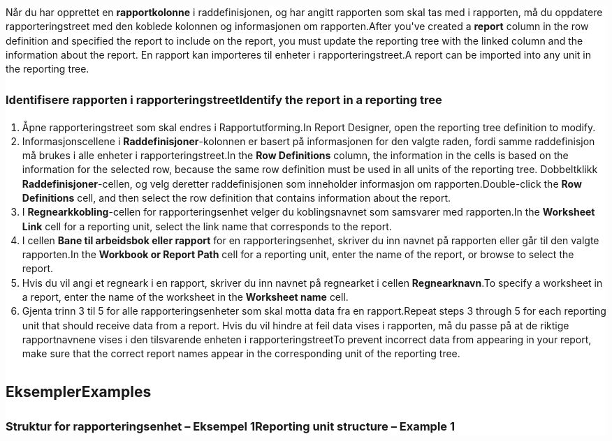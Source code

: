 <span data-ttu-id="299fc-307">Når du har opprettet en **rapportkolonne** i raddefinisjonen, og har angitt rapporten som skal tas med i rapporten, må du oppdatere rapporteringstreet med den koblede kolonnen og informasjonen om rapporten.</span><span class="sxs-lookup"><span data-stu-id="299fc-307">After you've created a **report** column in the row definition and specified the report to include on the report, you must update the reporting tree with the linked column and the information about the report.</span></span> <span data-ttu-id="299fc-308">En rapport kan importeres til enheter i rapporteringstreet.</span><span class="sxs-lookup"><span data-stu-id="299fc-308">A report can be imported into any unit in the reporting tree.</span></span>

### <a name="identify-the-report-in-a-reporting-tree"></a><span data-ttu-id="299fc-309">Identifisere rapporten i rapporteringstreet</span><span class="sxs-lookup"><span data-stu-id="299fc-309">Identify the report in a reporting tree</span></span>

1.  <span data-ttu-id="299fc-310">Åpne rapporteringstreet som skal endres i Rapportutforming.</span><span class="sxs-lookup"><span data-stu-id="299fc-310">In Report Designer, open the reporting tree definition to modify.</span></span>
2.  <span data-ttu-id="299fc-311">Informasjonscellene i **Raddefinisjoner**-kolonnen er basert på informasjonen for den valgte raden, fordi samme raddefinisjon må brukes i alle enheter i rapporteringstreet.</span><span class="sxs-lookup"><span data-stu-id="299fc-311">In the **Row Definitions** column, the information in the cells is based on the information for the selected row, because the same row definition must be used in all units of the reporting tree.</span></span> <span data-ttu-id="299fc-312">Dobbeltklikk **Raddefinisjoner**-cellen, og velg deretter raddefinisjonen som inneholder informasjon om rapporten.</span><span class="sxs-lookup"><span data-stu-id="299fc-312">Double-click the **Row Definitions** cell, and then select the row definition that contains information about the report.</span></span>
3.  <span data-ttu-id="299fc-313">I **Regnearkkobling**-cellen for rapporteringsenhet velger du koblingsnavnet som samsvarer med rapporten.</span><span class="sxs-lookup"><span data-stu-id="299fc-313">In the **Worksheet Link** cell for a reporting unit, select the link name that corresponds to the report.</span></span>
4.  <span data-ttu-id="299fc-314">I cellen **Bane til arbeidsbok eller rapport** for en rapporteringsenhet, skriver du inn navnet på rapporten eller går til den valgte rapporten.</span><span class="sxs-lookup"><span data-stu-id="299fc-314">In the **Workbook or Report Path** cell for a reporting unit, enter the name of the report, or browse to select the report.</span></span>
5.  <span data-ttu-id="299fc-315">Hvis du vil angi et regneark i en rapport, skriver du inn navnet på regnearket i cellen **Regnearknavn**.</span><span class="sxs-lookup"><span data-stu-id="299fc-315">To specify a worksheet in a report, enter the name of the worksheet in the **Worksheet name** cell.</span></span>
6.  <span data-ttu-id="299fc-316">Gjenta trinn 3 til 5 for alle rapporteringsenheter som skal motta data fra en rapport.</span><span class="sxs-lookup"><span data-stu-id="299fc-316">Repeat steps 3 through 5 for each reporting unit that should receive data from a report.</span></span> <span data-ttu-id="299fc-317">Hvis du vil hindre at feil data vises i rapporten, må du passe på at de riktige rapportnavnene vises i den tilsvarende enheten i rapporteringstreet</span><span class="sxs-lookup"><span data-stu-id="299fc-317">To prevent incorrect data from appearing in your report, make sure that the correct report names appear in the corresponding unit of the reporting tree.</span></span>

## <a name="examples"></a><span data-ttu-id="299fc-318">Eksempler</span><span class="sxs-lookup"><span data-stu-id="299fc-318">Examples</span></span>
### <a name="reporting-unit-structure--example-1"></a><span data-ttu-id="299fc-319">Struktur for rapporteringsenhet – Eksempel 1</span><span class="sxs-lookup"><span data-stu-id="299fc-319">Reporting unit structure – Example 1</span></span>
